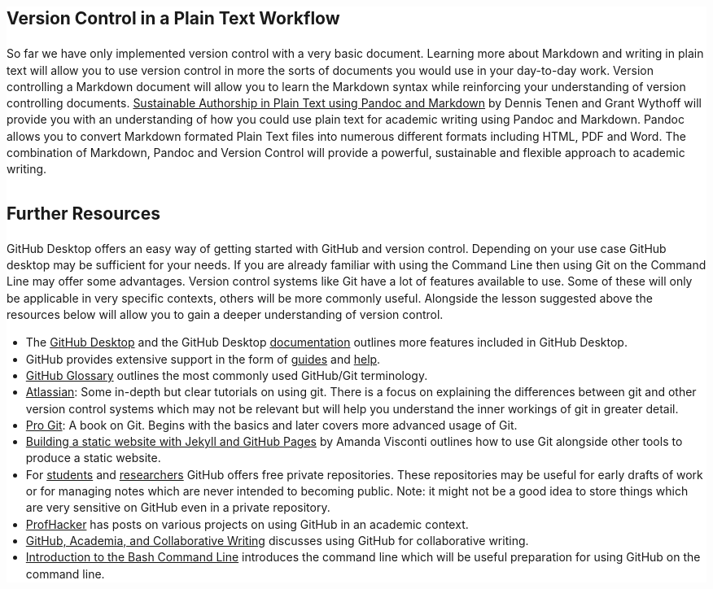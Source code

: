 ## Version Control in a Plain Text Workflow  

So far we have only implemented version control with a very basic document. Learning more about Markdown and writing in plain text will allow you to use version control in more the sorts of documents you would use in your day-to-day work. Version controlling a Markdown document will allow you to learn the Markdown syntax while reinforcing your understanding of version controlling documents. [Sustainable Authorship in Plain Text using Pandoc and Markdown](http://programminghistorian.org/lessons/sustainable-authorship-in-plain-text-using-pandoc-and-markdown) by Dennis Tenen and Grant Wythoff will provide you with an understanding of how you could use plain text for academic writing using Pandoc and Markdown. Pandoc allows you to convert Markdown formated Plain Text files into numerous different formats including HTML, PDF and Word. The combination of Markdown, Pandoc and Version Control will provide a powerful, sustainable and flexible approach to academic writing. 

## Further Resources

GitHub Desktop offers an easy way of getting started with GitHub and version control. Depending on your use case GitHub desktop may be sufficient for your needs. If you are already familiar with using the Command Line then using Git on the Command Line may offer some advantages. Version control systems like Git have a lot of features available to use. Some of these will only be applicable in very specific contexts, others will be more commonly useful. Alongside the lesson suggested above the resources below will allow you to gain a deeper understanding of version control.

* The [GitHub Desktop](https://desktop.github.com/) and the GitHub Desktop [documentation](https://help.github.com/desktop/) outlines more features included in GitHub Desktop. 
* GitHub provides extensive support in the form of [guides](https://guides.github.com/) and [help](https://help.github.com/). 
* [GitHub Glossary](https://help.github.com/articles/github-glossary/) outlines the most commonly used GitHub/Git terminology. 
* [Atlassian](https://www.atlassian.com/git/tutorials): Some in-depth but clear tutorials on using git. There is a focus on explaining the differences between git and other version control systems which may not be relevant but will help you understand the inner workings of git in greater detail. 
* [Pro Git](https://git-scm.com/book/en/v2): A book on Git. Begins with the basics and later covers more advanced usage of Git.
* [Building a static website with Jekyll and GitHub Pages](http://programminghistorian.org/lessons/building-static-sites-with-jekyll-github-pages) by Amanda Visconti outlines how to use Git alongside other tools to produce a static website. 
* For [students](https://education.github.com/pack) and [researchers](https://github.com/blog/1840-improving-github-for-science) GitHub offers free private repositories. These repositories may be useful for early drafts of work or for managing notes which are never intended to becoming public. Note: it might not be a good idea to store things which are very sensitive on GitHub even in a private repository. 
* [ProfHacker](http://chronicle.com/blogs/profhacker/tag/github) has posts on various projects on using GitHub in an academic context. 
* [GitHub, Academia, and Collaborative Writing](https://www.hastac.org/blogs/harrisonm/2013/10/12/github-academia-and-collaborative-writing) discusses using GitHub for collaborative writing. 
* [Introduction to the Bash Command Line](http://programminghistorian.org/lessons/intro-to-bash) introduces the command line which will be useful preparation for using GitHub on the command line.

